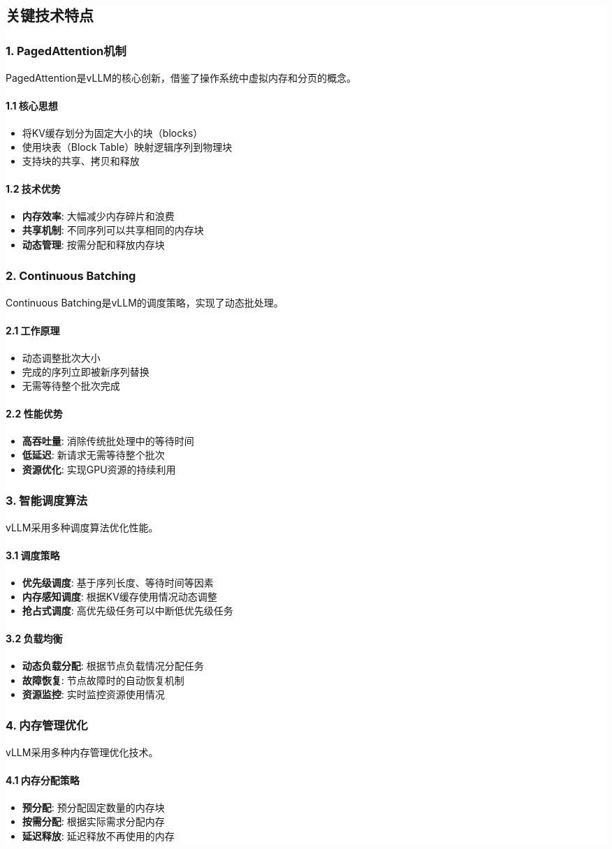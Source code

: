 ## 关键技术特点

### 1. PagedAttention机制

PagedAttention是vLLM的核心创新，借鉴了操作系统中虚拟内存和分页的概念。

#### 1.1 核心思想
- 将KV缓存划分为固定大小的块（blocks）
- 使用块表（Block Table）映射逻辑序列到物理块
- 支持块的共享、拷贝和释放

#### 1.2 技术优势
- **内存效率**: 大幅减少内存碎片和浪费
- **共享机制**: 不同序列可以共享相同的内存块
- **动态管理**: 按需分配和释放内存块

### 2. Continuous Batching

Continuous Batching是vLLM的调度策略，实现了动态批处理。

#### 2.1 工作原理
- 动态调整批次大小
- 完成的序列立即被新序列替换
- 无需等待整个批次完成

#### 2.2 性能优势
- **高吞吐量**: 消除传统批处理中的等待时间
- **低延迟**: 新请求无需等待整个批次
- **资源优化**: 实现GPU资源的持续利用

### 3. 智能调度算法

vLLM采用多种调度算法优化性能。

#### 3.1 调度策略
- **优先级调度**: 基于序列长度、等待时间等因素
- **内存感知调度**: 根据KV缓存使用情况动态调整
- **抢占式调度**: 高优先级任务可以中断低优先级任务

#### 3.2 负载均衡
- **动态负载分配**: 根据节点负载情况分配任务
- **故障恢复**: 节点故障时的自动恢复机制
- **资源监控**: 实时监控资源使用情况

### 4. 内存管理优化

vLLM采用多种内存管理优化技术。

#### 4.1 内存分配策略
- **预分配**: 预分配固定数量的内存块
- **按需分配**: 根据实际需求分配内存
- **延迟释放**: 延迟释放不再使用的内存
